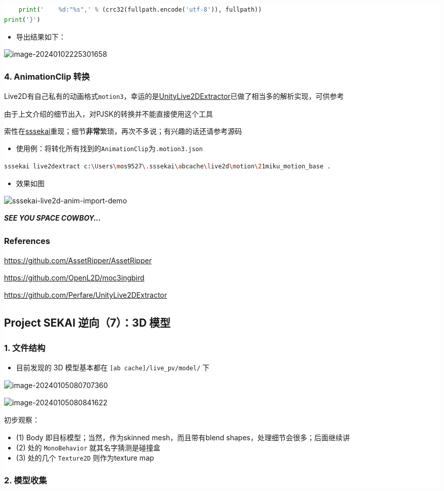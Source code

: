 ```python
    print('    %d:"%s",' % (crc32(fullpath.encode('utf-8')), fullpath))    
print('}')
```

- 导出结果如下：

![image-20240102225301658](/image-archive-20240105/image-20240102225301658.png)

### 4. AnimationClip 转换

Live2D有自己私有的动画格式`motion3`，幸运的是[UnityLive2DExtractor](https://github.com/Perfare/UnityLive2DExtractor)已做了相当多的解析实现，可供参考

由于上文介绍的细节出入，对PJSK的转换并不能直接使用这个工具

索性在[sssekai](https://github.com/mos9527/sssekai)重现；细节**非常**繁琐，再次不多说；有兴趣的话还请参考源码

- 使用例：将转化所有找到的`AnimationClip`为`.motion3.json`

```bash
sssekai live2dextract c:\Users\mos9527\.sssekai\abcache\live2d\motion\21miku_motion_base .
```

- 效果如图

![sssekai-live2d-anim-import-demo](/image-archive-20240105/sssekai-live2d-anim-import-demo.gif)

***SEE YOU SPACE COWBOY...***

### References

https://github.com/AssetRipper/AssetRipper

https://github.com/OpenL2D/moc3ingbird

https://github.com/Perfare/UnityLive2DExtractor

## Project SEKAI 逆向（7）：3D 模型

### 1. 文件结构

- 目前发现的 3D 模型基本都在 `[ab cache]/live_pv/model/` 下

![image-20240105080707360](/image-archive-20240105/image-20240105080707360.png)

![image-20240105080841622](/image-archive-20240105/image-20240105080841622.png)

初步观察：

- (1) Body 即目标模型；当然，作为skinned mesh，而且带有blend shapes，处理细节会很多；后面继续讲
- (2) 处的 `MonoBehavior` 就其名字猜测是碰撞盒
- (3) 处的几个 `Texture2D` 则作为texture map

### 2. 模型收集

